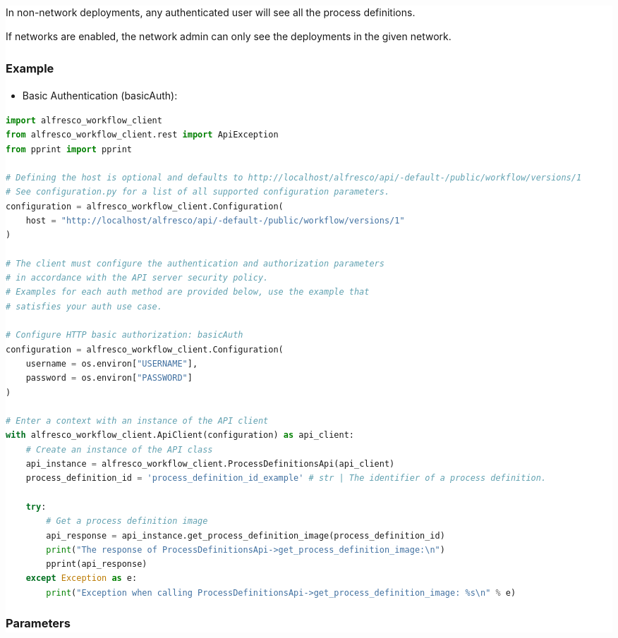 In non-network deployments, any authenticated user will see all the
process definitions.

If networks are enabled, the network admin can only see the deployments
in the given network.


### Example

* Basic Authentication (basicAuth):

```python
import alfresco_workflow_client
from alfresco_workflow_client.rest import ApiException
from pprint import pprint

# Defining the host is optional and defaults to http://localhost/alfresco/api/-default-/public/workflow/versions/1
# See configuration.py for a list of all supported configuration parameters.
configuration = alfresco_workflow_client.Configuration(
    host = "http://localhost/alfresco/api/-default-/public/workflow/versions/1"
)

# The client must configure the authentication and authorization parameters
# in accordance with the API server security policy.
# Examples for each auth method are provided below, use the example that
# satisfies your auth use case.

# Configure HTTP basic authorization: basicAuth
configuration = alfresco_workflow_client.Configuration(
    username = os.environ["USERNAME"],
    password = os.environ["PASSWORD"]
)

# Enter a context with an instance of the API client
with alfresco_workflow_client.ApiClient(configuration) as api_client:
    # Create an instance of the API class
    api_instance = alfresco_workflow_client.ProcessDefinitionsApi(api_client)
    process_definition_id = 'process_definition_id_example' # str | The identifier of a process definition.

    try:
        # Get a process definition image
        api_response = api_instance.get_process_definition_image(process_definition_id)
        print("The response of ProcessDefinitionsApi->get_process_definition_image:\n")
        pprint(api_response)
    except Exception as e:
        print("Exception when calling ProcessDefinitionsApi->get_process_definition_image: %s\n" % e)
```



### Parameters
